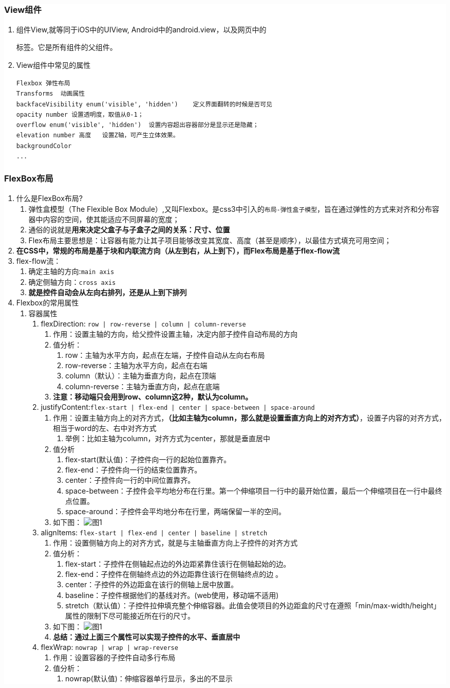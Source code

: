 ### View组件
1. 组件View,就等同于iOS中的UIView, Android中的android.view，以及网页中的<div>标签。它是所有组件的父组件。
2. View组件中常见的属性
    
    ```
    Flexbox 弹性布局
    Transforms  动画属性
    backfaceVisibility enum('visible', 'hidden')    定义界面翻转的时候是否可见
    opacity number 设置透明度，取值从0-1；
    overflow enum('visible', 'hidden')  设置内容超出容器部分是显示还是隐藏；
    elevation number 高度   设置Z轴，可产生立体效果。
    backgroundColor 
    ...
    ```
    
### FlexBox布局
1. 什么是FlexBox布局?
    1. 弹性盒模型（The Flexible Box Module）,又叫Flexbox。是css3中引入的`布局-弹性盒子模型`，旨在通过弹性的方式来对齐和分布容器中内容的空间，使其能适应不同屏幕的宽度；
    2. 通俗的说就是**用来决定父盒子与子盒子之间的关系：尺寸、位置**
    3. Flex布局主要思想是：让容器有能力让其子项目能够改变其宽度、高度（甚至是顺序），以最佳方式填充可用空间；
2. **在CSS中，常规的布局是基于块和内联流方向（从左到右，从上到下），而Flex布局是基于flex-flow流**
3. flex-flow流：
    1. 确定主轴的方向:`main axis`
    2. 确定侧轴方向：`cross axis`
    3. **就是控件自动会从左向右排列，还是从上到下排列**
4. Flexbox的常用属性
    1. 容器属性
        1. flexDirection: `row | row-reverse | column | column-reverse`
            1. 作用：设置主轴的方向，给父控件设置主轴，决定内部子控件自动布局的方向
            2. 值分析：
                1. row：主轴为水平方向，起点在左端，子控件自动从左向右布局
                2. row-reverse：主轴为水平方向，起点在右端
                3. column（默认）：主轴为垂直方向，起点在顶端
                4. column-reverse：主轴为垂直方向，起点在底端
            3. **注意：移动端只会用到row、column这2种，默认为column。**
        2. justifyContent:`flex-start | flex-end | center | space-between | space-around`
            1. 作用：设置主轴方向上的对齐方式，**（比如主轴为column，那么就是设置垂直方向上的对齐方式）**，设置子内容的对齐方式，相当于word的左、右中对齐方式
                1. 举例：比如主轴为column，对齐方式为center，那就是垂直居中
            2. 值分析
                1. flex-start(默认值)：子控件向一行的起始位置靠齐。
                2. flex-end：子控件向一行的结束位置靠齐。
                3. center：子控件向一行的中间位置靠齐。
                4. space-between：子控件会平均地分布在行里。第一个伸缩项目一行中的最开始位置，最后一个伸缩项目在一行中最终点位置。
                5. space-around：子控件会平均地分布在行里，两端保留一半的空间。
            3. 如下图：
                ![图1](https://raw.githubusercontent.com/zhoghua123/imgsBed/master/reactive-01.png) 
        3. alignItems:  `flex-start | flex-end | center | baseline | stretch`
            1. 作用：设置侧轴方向上的对齐方式，就是与主轴垂直方向上子控件的对齐方式
            2. 值分析：
                1. flex-start：子控件在侧轴起点边的外边距紧靠住该行在侧轴起始的边。
                2. flex-end：子控件在侧轴终点边的外边距靠住该行在侧轴终点的边 。
                3. center：子控件的外边距盒在该行的侧轴上居中放置。
                4. baseline：子控件根据他们的基线对齐。(web使用，移动端不适用)
                5. stretch（默认值）：子控件拉伸填充整个伸缩容器。此值会使项目的外边距盒的尺寸在遵照「min/max-width/height」属性的限制下尽可能接近所在行的尺寸。
            3. 如下图：
                ![图1](https://raw.githubusercontent.com/zhoghua123/imgsBed/master/reactive-02.png) 
            4. **总结：通过上面三个属性可以实现子控件的水平、垂直居中**
        4. flexWrap: `nowrap | wrap | wrap-reverse`
            1. 作用：设置容器的子控件自动多行布局
            2. 值分析：
                1. nowrap(默认值)：伸缩容器单行显示，多出的不显示